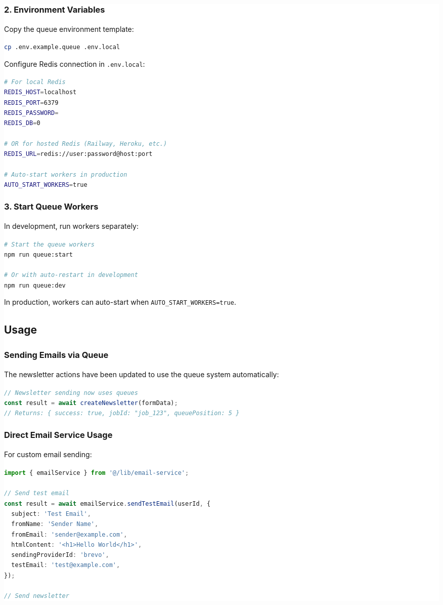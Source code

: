 ### 2. Environment Variables

Copy the queue environment template:

```bash
cp .env.example.queue .env.local
```

Configure Redis connection in `.env.local`:

```bash
# For local Redis
REDIS_HOST=localhost
REDIS_PORT=6379
REDIS_PASSWORD=
REDIS_DB=0

# OR for hosted Redis (Railway, Heroku, etc.)
REDIS_URL=redis://user:password@host:port

# Auto-start workers in production
AUTO_START_WORKERS=true
```

### 3. Start Queue Workers

In development, run workers separately:

```bash
# Start the queue workers
npm run queue:start

# Or with auto-restart in development
npm run queue:dev
```

In production, workers can auto-start when `AUTO_START_WORKERS=true`.

## Usage

### Sending Emails via Queue

The newsletter actions have been updated to use the queue system automatically:

```typescript
// Newsletter sending now uses queues
const result = await createNewsletter(formData);
// Returns: { success: true, jobId: "job_123", queuePosition: 5 }
```

### Direct Email Service Usage

For custom email sending:

```typescript
import { emailService } from '@/lib/email-service';

// Send test email
const result = await emailService.sendTestEmail(userId, {
  subject: 'Test Email',
  fromName: 'Sender Name',
  fromEmail: 'sender@example.com',
  htmlContent: '<h1>Hello World</h1>',
  sendingProviderId: 'brevo',
  testEmail: 'test@example.com',
});

// Send newsletter
```